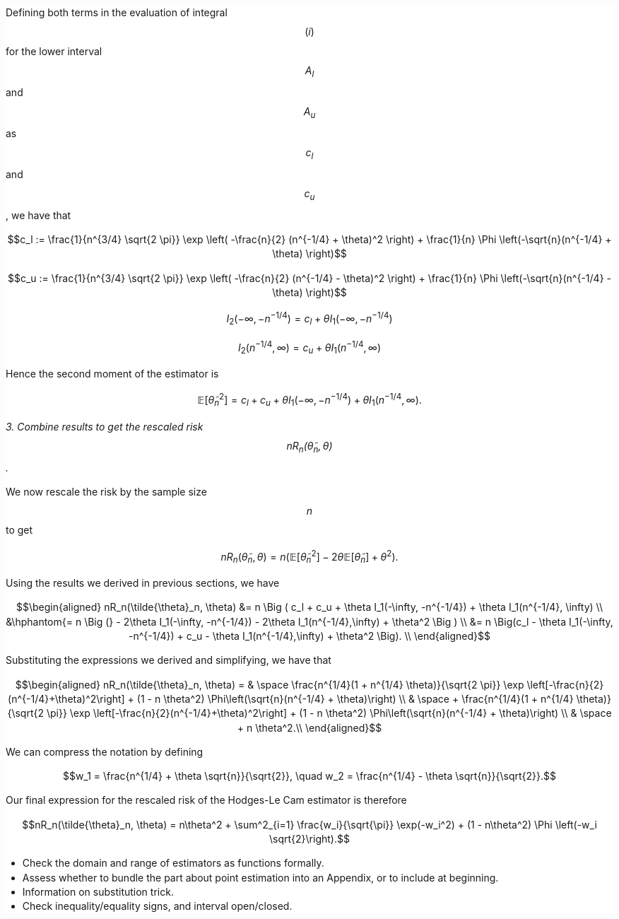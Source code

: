Defining both terms in the evaluation of integral $$(i)$$ for the lower interval $$A_l$$ and $$A_u$$ as $$c_l$$ and $$c_u$$, we have that

$$c_l := \frac{1}{n^{3/4} \sqrt{2 \pi}} \exp \left( -\frac{n}{2} (n^{-1/4} + \theta)^2 \right) + \frac{1}{n} \Phi \left(-\sqrt{n}(n^{-1/4} + \theta) \right)$$

$$c_u := \frac{1}{n^{3/4} \sqrt{2 \pi}} \exp \left( -\frac{n}{2} (n^{-1/4} - \theta)^2 \right) + \frac{1}{n} \Phi \left(-\sqrt{n}(n^{-1/4} - \theta) \right)$$

$$I_2(-\infty, -n^{-1/4}) = c_l + \theta I_1(-\infty, -n^{-1/4})$$

$$I_2(n^{-1/4}, \infty) = c_u + \theta I_1(n^{-1/4}, \infty)$$

Hence the second moment of the estimator is

$$\mathbb{E}[\tilde{\theta}_n^2] = c_l + c_u + \theta I_1(-\infty, -n^{-1/4}) + \theta I_1(n^{-1/4}, \infty).$$

*3. Combine results to get the rescaled risk $$nR_n(\tilde{\theta}_n, \theta)$$.*

We now rescale the risk by the sample size $$n$$ to get

$$nR_n(\tilde{\theta}_n, \theta) = n\left(\mathbb{E}[\tilde{\theta}_n^2] - 2\theta \mathbb{E}[\tilde{\theta}_n] + \theta^2 \right).$$

Using the results we derived in previous sections, we have

$$\begin{aligned}
    nR_n(\tilde{\theta}_n, \theta) &=  n \Big ( c_l + c_u + \theta I_1(-\infty, -n^{-1/4}) + \theta I_1(n^{-1/4}, \infty) \\
    &\hphantom{=  n \Big (} - 2\theta I_1(-\infty, -n^{-1/4}) - 2\theta I_1(n^{-1/4},\infty)  + \theta^2 \Big ) \\
    &= n \Big(c_l - \theta I_1(-\infty, -n^{-1/4}) + c_u - \theta I_1(n^{-1/4},\infty)  + \theta^2 \Big). \\
\end{aligned}$$

Substituting the expressions we derived and simplifying, we have that

$$\begin{aligned}
    nR_n(\tilde{\theta}_n, \theta) = & \space \frac{n^{1/4}(1 + n^{1/4} \theta)}{\sqrt{2 \pi}} \exp \left[-\frac{n}{2}(n^{-1/4}+\theta)^2\right] + (1 - n \theta^2) \Phi\left(\sqrt{n}(n^{-1/4} + \theta)\right) \\
    & \space + \frac{n^{1/4}(1 + n^{1/4} \theta)}{\sqrt{2 \pi}} \exp \left[-\frac{n}{2}(n^{-1/4}+\theta)^2\right] + (1 - n \theta^2) \Phi\left(\sqrt{n}(n^{-1/4} + \theta)\right) \\
    & \space + n \theta^2.\\
\end{aligned}$$

We can compress the notation by defining

$$w_1 = \frac{n^{1/4} + \theta \sqrt{n}}{\sqrt{2}}, \quad w_2 = \frac{n^{1/4} - \theta \sqrt{n}}{\sqrt{2}}.$$

Our final expression for the rescaled risk of the Hodges-Le Cam estimator is therefore

$$nR_n(\tilde{\theta}_n, \theta) = n\theta^2 + \sum^2_{i=1} \frac{w_i}{\sqrt{\pi}} \exp(-w_i^2) + (1 - n\theta^2) \Phi \left(-w_i \sqrt{2}\right).$$


* Check the domain and range of estimators as functions formally.
* Assess whether to bundle the part about point estimation into an Appendix, or to include at beginning.
* Information on substitution trick.
* Check inequality/equality signs, and interval open/closed.
